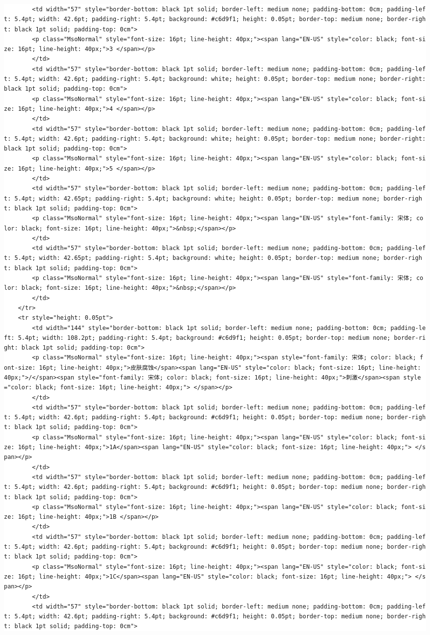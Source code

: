             <td width="57" style="border-bottom: black 1pt solid; border-left: medium none; padding-bottom: 0cm; padding-left: 5.4pt; width: 42.6pt; padding-right: 5.4pt; background: #c6d9f1; height: 0.05pt; border-top: medium none; border-right: black 1pt solid; padding-top: 0cm">
            <p class="MsoNormal" style="font-size: 16pt; line-height: 40px;"><span lang="EN-US" style="color: black; font-size: 16pt; line-height: 40px;">3 </span></p>
            </td>
            <td width="57" style="border-bottom: black 1pt solid; border-left: medium none; padding-bottom: 0cm; padding-left: 5.4pt; width: 42.6pt; padding-right: 5.4pt; background: white; height: 0.05pt; border-top: medium none; border-right: black 1pt solid; padding-top: 0cm">
            <p class="MsoNormal" style="font-size: 16pt; line-height: 40px;"><span lang="EN-US" style="color: black; font-size: 16pt; line-height: 40px;">4 </span></p>
            </td>
            <td width="57" style="border-bottom: black 1pt solid; border-left: medium none; padding-bottom: 0cm; padding-left: 5.4pt; width: 42.6pt; padding-right: 5.4pt; background: white; height: 0.05pt; border-top: medium none; border-right: black 1pt solid; padding-top: 0cm">
            <p class="MsoNormal" style="font-size: 16pt; line-height: 40px;"><span lang="EN-US" style="color: black; font-size: 16pt; line-height: 40px;">5 </span></p>
            </td>
            <td width="57" style="border-bottom: black 1pt solid; border-left: medium none; padding-bottom: 0cm; padding-left: 5.4pt; width: 42.65pt; padding-right: 5.4pt; background: white; height: 0.05pt; border-top: medium none; border-right: black 1pt solid; padding-top: 0cm">
            <p class="MsoNormal" style="font-size: 16pt; line-height: 40px;"><span lang="EN-US" style="font-family: 宋体; color: black; font-size: 16pt; line-height: 40px;">&nbsp;</span></p>
            </td>
            <td width="57" style="border-bottom: black 1pt solid; border-left: medium none; padding-bottom: 0cm; padding-left: 5.4pt; width: 42.65pt; padding-right: 5.4pt; background: white; height: 0.05pt; border-top: medium none; border-right: black 1pt solid; padding-top: 0cm">
            <p class="MsoNormal" style="font-size: 16pt; line-height: 40px;"><span lang="EN-US" style="font-family: 宋体; color: black; font-size: 16pt; line-height: 40px;">&nbsp;</span></p>
            </td>
        </tr>
        <tr style="height: 0.05pt">
            <td width="144" style="border-bottom: black 1pt solid; border-left: medium none; padding-bottom: 0cm; padding-left: 5.4pt; width: 108.2pt; padding-right: 5.4pt; background: #c6d9f1; height: 0.05pt; border-top: medium none; border-right: black 1pt solid; padding-top: 0cm">
            <p class="MsoNormal" style="font-size: 16pt; line-height: 40px;"><span style="font-family: 宋体; color: black; font-size: 16pt; line-height: 40px;">皮肤腐蚀</span><span lang="EN-US" style="color: black; font-size: 16pt; line-height: 40px;">/</span><span style="font-family: 宋体; color: black; font-size: 16pt; line-height: 40px;">刺激</span><span style="color: black; font-size: 16pt; line-height: 40px;"> </span></p>
            </td>
            <td width="57" style="border-bottom: black 1pt solid; border-left: medium none; padding-bottom: 0cm; padding-left: 5.4pt; width: 42.6pt; padding-right: 5.4pt; background: #c6d9f1; height: 0.05pt; border-top: medium none; border-right: black 1pt solid; padding-top: 0cm">
            <p class="MsoNormal" style="font-size: 16pt; line-height: 40px;"><span lang="EN-US" style="color: black; font-size: 16pt; line-height: 40px;">1A</span><span lang="EN-US" style="color: black; font-size: 16pt; line-height: 40px;"> </span></p>
            </td>
            <td width="57" style="border-bottom: black 1pt solid; border-left: medium none; padding-bottom: 0cm; padding-left: 5.4pt; width: 42.6pt; padding-right: 5.4pt; background: #c6d9f1; height: 0.05pt; border-top: medium none; border-right: black 1pt solid; padding-top: 0cm">
            <p class="MsoNormal" style="font-size: 16pt; line-height: 40px;"><span lang="EN-US" style="color: black; font-size: 16pt; line-height: 40px;">1B </span></p>
            </td>
            <td width="57" style="border-bottom: black 1pt solid; border-left: medium none; padding-bottom: 0cm; padding-left: 5.4pt; width: 42.6pt; padding-right: 5.4pt; background: #c6d9f1; height: 0.05pt; border-top: medium none; border-right: black 1pt solid; padding-top: 0cm">
            <p class="MsoNormal" style="font-size: 16pt; line-height: 40px;"><span lang="EN-US" style="color: black; font-size: 16pt; line-height: 40px;">1C</span><span lang="EN-US" style="color: black; font-size: 16pt; line-height: 40px;"> </span></p>
            </td>
            <td width="57" style="border-bottom: black 1pt solid; border-left: medium none; padding-bottom: 0cm; padding-left: 5.4pt; width: 42.6pt; padding-right: 5.4pt; background: #c6d9f1; height: 0.05pt; border-top: medium none; border-right: black 1pt solid; padding-top: 0cm">
